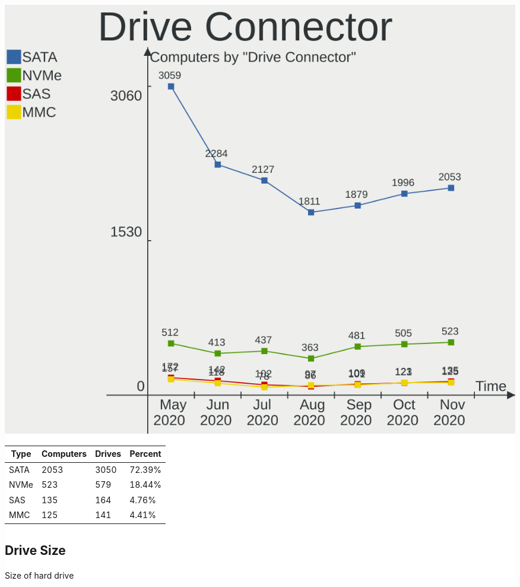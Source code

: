![Drive Connector](./images/line_chart/drive_bus.svg)

| Type | Computers | Drives | Percent |
|------|-----------|--------|---------|
| SATA | 2053      | 3050   | 72.39%  |
| NVMe | 523       | 579    | 18.44%  |
| SAS  | 135       | 164    | 4.76%   |
| MMC  | 125       | 141    | 4.41%   |

Drive Size
----------

Size of hard drive

